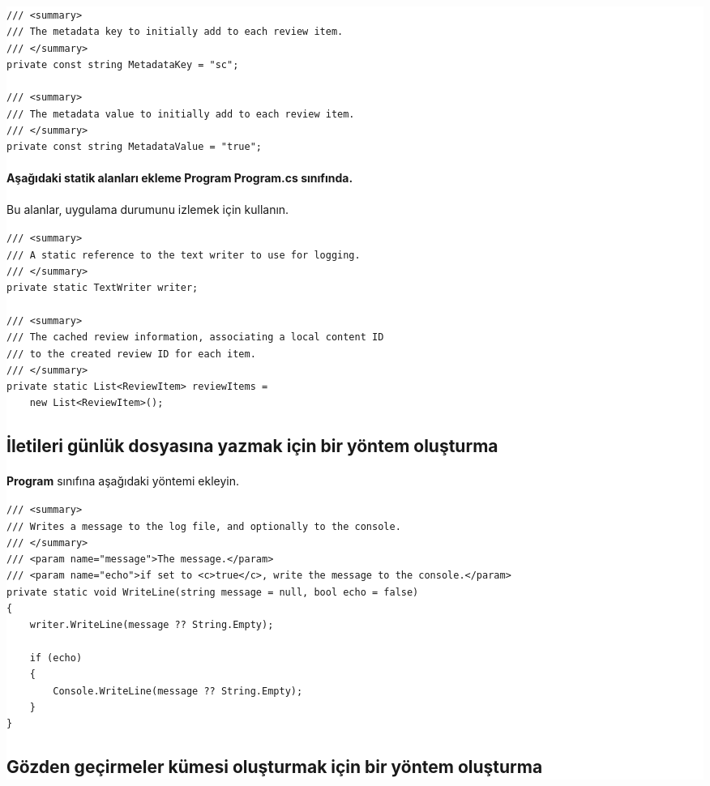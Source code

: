    /// <summary>
    /// The metadata key to initially add to each review item.
    /// </summary>
    private const string MetadataKey = "sc";

    /// <summary>
    /// The metadata value to initially add to each review item.
    /// </summary>
    private const string MetadataValue = "true";

#### <a name="add-the-following-static-fields-to-the-program-class-in-programcs"></a>Aşağıdaki statik alanları ekleme **Program** Program.cs sınıfında.

Bu alanlar, uygulama durumunu izlemek için kullanın.

    /// <summary>
    /// A static reference to the text writer to use for logging.
    /// </summary>
    private static TextWriter writer;

    /// <summary>
    /// The cached review information, associating a local content ID
    /// to the created review ID for each item.
    /// </summary>
    private static List<ReviewItem> reviewItems =
        new List<ReviewItem>();

## <a name="create-a-method-to-write-messages-to-the-log-file"></a>İletileri günlük dosyasına yazmak için bir yöntem oluşturma

**Program** sınıfına aşağıdaki yöntemi ekleyin. 

    /// <summary>
    /// Writes a message to the log file, and optionally to the console.
    /// </summary>
    /// <param name="message">The message.</param>
    /// <param name="echo">if set to <c>true</c>, write the message to the console.</param>
    private static void WriteLine(string message = null, bool echo = false)
    {
        writer.WriteLine(message ?? String.Empty);

        if (echo)
        {
            Console.WriteLine(message ?? String.Empty);
        }
    }

## <a name="create-a-method-to-create-a-set-of-reviews"></a>Gözden geçirmeler kümesi oluşturmak için bir yöntem oluşturma
